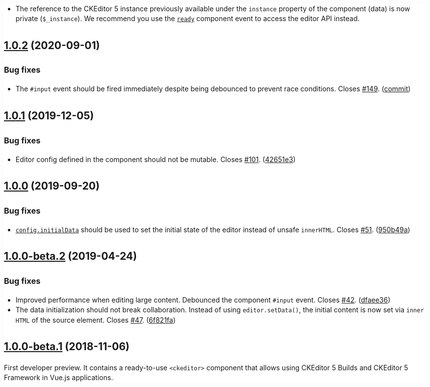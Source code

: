 * The reference to the CKEditor 5 instance previously available under the `instance` property of the component (data) is now private (`$_instance`). We recommend you use the [`ready`](https://ckeditor.com/docs/ckeditor5/latest/builds/guides/integration/frameworks/vuejs.html#ready) component event to access the editor API instead.

## [1.0.2](https://github.com/ckeditor/ckeditor5-vue/compare/v1.0.1...v1.0.2) (2020-09-01)

### Bug fixes

* The `#input` event should be fired immediately despite being debounced to prevent race conditions. Closes [#149](https://github.com/ckeditor/ckeditor5-vue/issues/149). ([commit](https://github.com/ckeditor/ckeditor5-vue/commit/c8ff4da551f51433398785c340c65031e63d332a))


## [1.0.1](https://github.com/ckeditor/ckeditor5-vue/compare/v1.0.0...v1.0.1) (2019-12-05)

### Bug fixes

* Editor config defined in the component should not be mutable. Closes [#101](https://github.com/ckeditor/ckeditor5-vue/issues/101). ([42651e3](https://github.com/ckeditor/ckeditor5-vue/commit/42651e3))


## [1.0.0](https://github.com/ckeditor/ckeditor5-vue/compare/v1.0.0-beta.2...v1.0.0) (2019-09-20)

### Bug fixes

* [`config.initialData`](https://ckeditor.com/docs/ckeditor5/latest/api/module_core_editor_editorconfig-EditorConfig.html#member-initialData) should be used to set the initial state of the editor instead of unsafe `innerHTML`. Closes [#51](https://github.com/ckeditor/ckeditor5-vue/issues/51). ([950b49a](https://github.com/ckeditor/ckeditor5-vue/commit/950b49a))

## [1.0.0-beta.2](https://github.com/ckeditor/ckeditor5-vue/compare/v1.0.0-beta.1...v1.0.0-beta.2) (2019-04-24)

### Bug fixes

* Improved performance when editing large content. Debounced the component `#input` event. Closes [#42](https://github.com/ckeditor/ckeditor5-vue/issues/42). ([dfaee36](https://github.com/ckeditor/ckeditor5-vue/commit/dfaee36))
* The data initialization should not break collaboration. Instead of using `editor.setData()`, the initial content is now set via `innerHTML` of the source element. Closes [#47](https://github.com/ckeditor/ckeditor5-vue/issues/47). ([6f821fa](https://github.com/ckeditor/ckeditor5-vue/commit/6f821fa))


## [1.0.0-beta.1](https://github.com/ckeditor/ckeditor5-vue/tree/v1.0.0-beta.1) (2018-11-06)

First developer preview. It contains a ready-to-use `<ckeditor>` component that allows using CKEditor 5 Builds and CKEditor 5 Framework in Vue.js applications.
